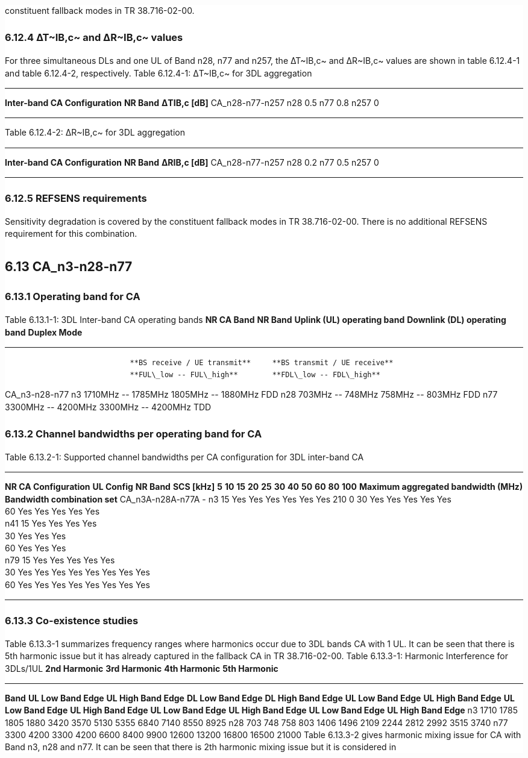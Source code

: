 constituent fallback modes in TR 38.716-02-00.
### 6.12.4 ∆T~IB,c~ and ∆R~IB,c~ values
For three simultaneous DLs and one UL of Band n28, n77 and n257, the ∆T~IB,c~
and ∆R~IB,c~ values are shown in table 6.12.4-1 and table 6.12.4-2,
respectively.
Table 6.12.4-1: ΔT~IB,c~ for 3DL aggregation
* * *
**Inter-band CA Configuration** **NR Band** **ΔTIB,c [dB]** CA_n28-n77-n257
n28 0.5 n77 0.8 n257 0
* * *
Table 6.12.4-2: ΔR~IB,c~ for 3DL aggregation
* * *
**Inter-band CA Configuration** **NR Band** **ΔRIB,c [dB]** CA_n28-n77-n257
n28 0.2 n77 0.5 n257 0
* * *
### 6.12.5 REFSENS requirements
Sensitivity degradation is covered by the constituent fallback modes in TR
38.716-02-00. There is no additional REFSENS requirement for this combination.
## 6.13 CA_n3-n28-n77
### 6.13.1 Operating band for CA
Table 6.13.1-1: 3DL Inter-band CA operating bands
**NR CA Band** **NR Band** **Uplink (UL) operating band** **Downlink (DL)
operating band** **Duplex Mode**
* * *
                                 **BS receive / UE transmit**     **BS transmit / UE receive**                                                  
                                 **FUL\_low -- FUL\_high**        **FDL\_low -- FDL\_high**
CA_n3-n28-n77 n3 1710MHz -- 1785MHz 1805MHz -- 1880MHz FDD n28 703MHz --
748MHz 758MHz -- 803MHz FDD n77 3300MHz -- 4200MHz 3300MHz -- 4200MHz TDD
### 6.13.2 Channel bandwidths per operating band for CA
Table 6.13.2-1: Supported channel bandwidths per CA configuration for 3DL
inter-band CA
* * *
**NR CA Configuration** **UL Config** **NR Band** **SCS [kHz]** **5** **10**
**15** **20** **25** **30** **40** **50** **60** **80** **100** **Maximum
aggregated bandwidth (MHz)** **Bandwidth combination set** CA_n3A-n28A-n77A -
n3 15 Yes Yes Yes Yes Yes Yes 210 0 30 Yes Yes Yes Yes Yes  
60 Yes Yes Yes Yes Yes  
n41 15 Yes Yes Yes Yes  
30 Yes Yes Yes  
60 Yes Yes Yes  
n79 15 Yes Yes Yes Yes Yes  
30 Yes Yes Yes Yes Yes Yes Yes Yes  
60 Yes Yes Yes Yes Yes Yes Yes Yes
* * *
### 6.13.3 Co-existence studies
Table 6.13.3-1 summarizes frequency ranges where harmonics occur due to 3DL
bands CA with 1 UL. It can be seen that there is 5th harmonic issue but it has
already captured in the fallback CA in TR 38.716-02-00.
Table 6.13.3-1: Harmonic Interference for 3DLs/1UL
                                                                                                           **2nd Harmonic**       **3rd Harmonic**        **4th Harmonic**       **5th Harmonic**
* * *
**Band** **UL Low Band Edge** **UL High Band Edge** **DL Low Band Edge** **DL
High Band Edge** **UL Low Band Edge** **UL High Band Edge** **UL Low Band
Edge** **UL High Band Edge** **UL Low Band Edge** **UL High Band Edge** **UL
Low Band Edge** **UL High Band Edge** n3 1710 1785 1805 1880 3420 3570 5130
5355 6840 7140 8550 8925 n28 703 748 758 803 1406 1496 2109 2244 2812 2992
3515 3740 n77 3300 4200 3300 4200 6600 8400 9900 12600 13200 16800 16500 21000
Table 6.13.3-2 gives harmonic mixing issue for CA with Band n3, n28 and n77.
It can be seen that there is 2th harmonic mixing issue but it is considered in